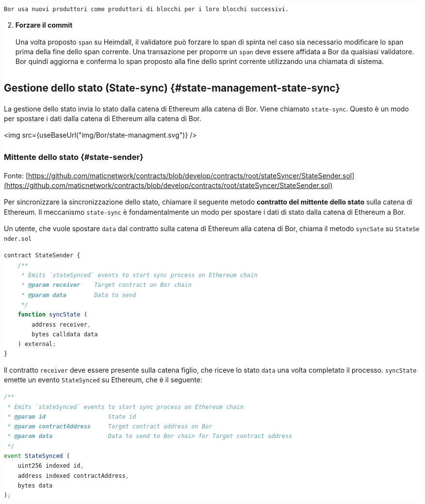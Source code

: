     Bor usa nuovi produttori come produttori di blocchi per i loro blocchi successivi.

2. **Forzare il commit**

    Una volta proposto `span` su Heimdall, il validatore può forzare lo span di spinta nel caso sia necessario modificare lo span prima della fine dello span corrente. Una transazione per proporre un `span` deve essere affidata a Bor da qualsiasi validatore. Bor quindi aggiorna e conferma lo span proposto alla fine dello sprint corrente utilizzando una chiamata di sistema.


## Gestione dello stato (State-sync) {#state-management-state-sync}

La gestione dello stato invia lo stato dalla catena di Ethereum alla catena di Bor. Viene chiamato `state-sync`. Questo è un modo per spostare i dati dalla catena di Ethereum alla catena di Bor.

<img src={useBaseUrl("img/Bor/state-managment.svg")} />

### Mittente dello stato {#state-sender}

Fonte: [https://github.com/maticnetwork/contracts/blob/develop/contracts/root/stateSyncer/StateSender.sol](https://github.com/maticnetwork/contracts/blob/develop/contracts/root/stateSyncer/StateSender.sol)

Per sincronizzare la sincronizzazione dello stato, chiamare il seguente metodo **contratto del mittente dello stato** sulla catena di Ethereum. Il meccanismo `state-sync` è fondamentalmente un modo per spostare i dati di stato dalla catena di Ethereum a Bor.

Un utente, che vuole spostare `data` dal contratto sulla catena di Ethereum alla catena di Bor, chiama il metodo `syncSate` su `StateSender.sol`

```jsx
contract StateSender {
	/**
	 * Emits `stateSynced` events to start sync process on Ethereum chain
	 * @param receiver    Target contract on Bor chain
	 * @param data        Data to send
	 */
	function syncState (
		address receiver,
		bytes calldata data
	) external;
}
```

Il contratto `receiver` deve essere presente sulla catena figlio, che riceve lo stato `data` una volta completato il processo. `syncState` emette un evento `StateSynced` su Ethereum, che è il seguente:

```jsx
/**
 * Emits `stateSynced` events to start sync process on Ethereum chain
 * @param id                  State id
 * @param contractAddress     Target contract address on Bor
 * @param data                Data to send to Bor chain for Target contract address
 */
event StateSynced (
	uint256 indexed id,
	address indexed contractAddress,
	bytes data
);
```

